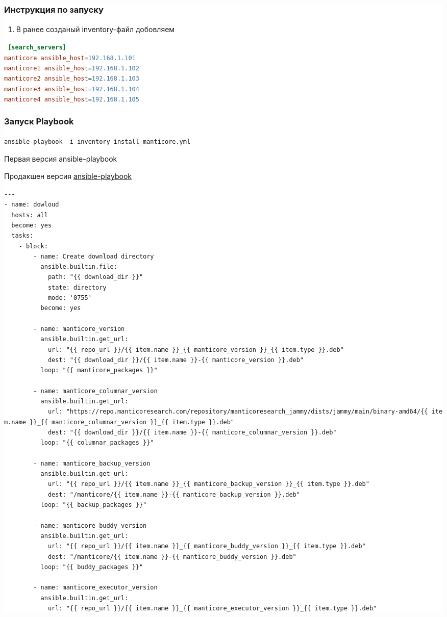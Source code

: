 ### Инструкция по запуску

1. В ранее созданый inventory-файл добовляем
``` ini
 [search_servers]
manticore ansible_host=192.168.1.101
manticore1 ansible_host=192.168.1.102
manticore2 ansible_host=192.168.1.103
manticore3 ansible_host=192.168.1.104
manticore4 ansible_host=192.168.1.105
```

### Запуск Playbook

``` bssh
ansible-playbook -i inventory install_manticore.yml
```

Первая версия ansible-playbook

Продакшен версия [ansible-playbook](ansible/install_manticore.yml)
 
```
---
- name: dowloud
  hosts: all
  become: yes
  tasks:
    - block:
        - name: Create download directory
          ansible.builtin.file:
            path: "{{ download_dir }}"
            state: directory
            mode: '0755'
          become: yes

        - name: manticore_version
          ansible.builtin.get_url:
            url: "{{ repo_url }}/{{ item.name }}_{{ manticore_version }}_{{ item.type }}.deb"
            dest: "{{ download_dir }}/{{ item.name }}-{{ manticore_version }}.deb"
          loop: "{{ manticore_packages }}"

        - name: manticore_columnar_version
          ansible.builtin.get_url:
            url: "https://repo.manticoresearch.com/repository/manticoresearch_jammy/dists/jammy/main/binary-amd64/{{ item.name }}_{{ manticore_columnar_version }}_{{ item.type }}.deb"
            dest: "{{ download_dir }}/{{ item.name }}-{{ manticore_columnar_version }}.deb"
          loop: "{{ columnar_packages }}"

        - name: manticore_backup_version
          ansible.builtin.get_url:
            url: "{{ repo_url }}/{{ item.name }}_{{ manticore_backup_version }}_{{ item.type }}.deb"
            dest: "/manticore/{{ item.name }}-{{ manticore_backup_version }}.deb"
          loop: "{{ backup_packages }}"

        - name: manticore_buddy_version
          ansible.builtin.get_url:
            url: "{{ repo_url }}/{{ item.name }}_{{ manticore_buddy_version }}_{{ item.type }}.deb"
            dest: "/manticore/{{ item.name }}-{{ manticore_buddy_version }}.deb"
          loop: "{{ buddy_packages }}"

        - name: manticore_executor_version
          ansible.builtin.get_url:
            url: "{{ repo_url }}/{{ item.name }}_{{ manticore_executor_version }}_{{ item.type }}.deb"
```